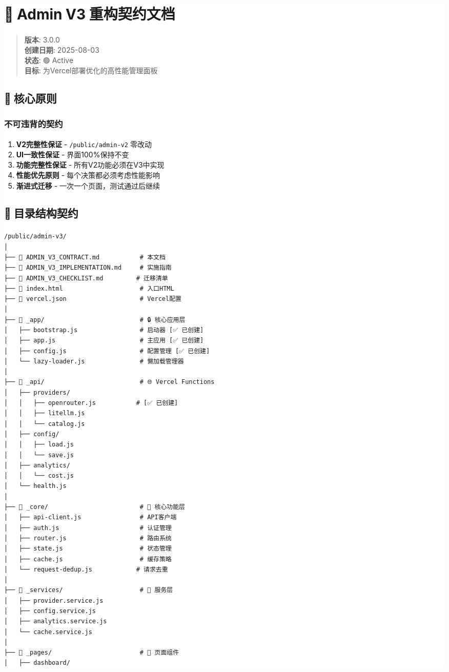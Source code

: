 # 📜 Admin V3 重构契约文档

> **版本**: 3.0.0  
> **创建日期**: 2025-08-03  
> **状态**: 🟢 Active  
> **目标**: 为Vercel部署优化的高性能管理面板

## 🎯 核心原则

### 不可违背的契约
1. **V2完整性保证** - `/public/admin-v2` 零改动
2. **UI一致性保证** - 界面100%保持不变
3. **功能完整性保证** - 所有V2功能必须在V3中实现
4. **性能优先原则** - 每个决策都必须考虑性能影响
5. **渐进式迁移** - 一次一个页面，测试通过后继续

## 📁 目录结构契约

```
/public/admin-v3/
│
├── 📄 ADMIN_V3_CONTRACT.md           # 本文档
├── 📄 ADMIN_V3_IMPLEMENTATION.md     # 实施指南
├── 📄 ADMIN_V3_CHECKLIST.md         # 迁移清单
├── 📄 index.html                     # 入口HTML
├── 📄 vercel.json                    # Vercel配置
│
├── 📁 _app/                          # 🔒 核心应用层
│   ├── bootstrap.js                 # 启动器 [✅ 已创建]
│   ├── app.js                       # 主应用 [✅ 已创建]
│   ├── config.js                    # 配置管理 [✅ 已创建]
│   └── lazy-loader.js               # 懒加载管理器
│
├── 📁 _api/                          # 🌐 Vercel Functions
│   ├── providers/
│   │   ├── openrouter.js           # [✅ 已创建]
│   │   ├── litellm.js              
│   │   └── catalog.js              
│   ├── config/
│   │   ├── load.js                 
│   │   └── save.js                 
│   ├── analytics/
│   │   └── cost.js                 
│   └── health.js                    
│
├── 📁 _core/                         # 💎 核心功能层
│   ├── api-client.js                # API客户端
│   ├── auth.js                      # 认证管理
│   ├── router.js                    # 路由系统
│   ├── state.js                     # 状态管理
│   ├── cache.js                     # 缓存策略
│   └── request-dedup.js            # 请求去重
│
├── 📁 _services/                     # 🔧 服务层
│   ├── provider.service.js          
│   ├── config.service.js            
│   ├── analytics.service.js         
│   └── cache.service.js            
│
├── 📁 _pages/                        # 📄 页面组件
│   ├── dashboard/
```